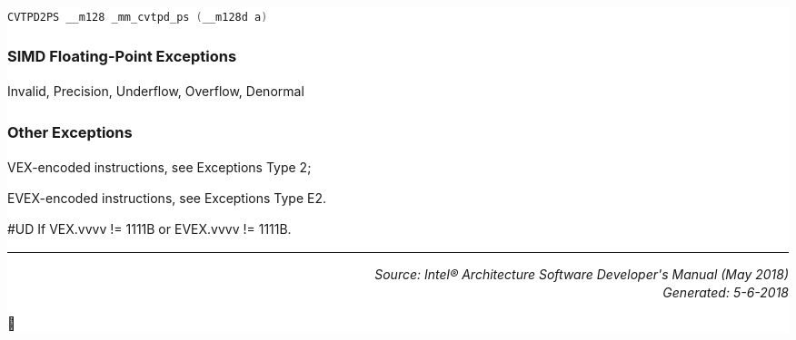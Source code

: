 ```c
CVTPD2PS __m128 _mm_cvtpd_ps (__m128d a)
```
### SIMD Floating-Point Exceptions
Invalid, Precision, Underflow, Overflow, Denormal

### Other Exceptions

VEX-encoded instructions, see Exceptions Type 2;

EVEX-encoded instructions, see Exceptions Type E2.
<p>#UD
If VEX.vvvv != 1111B or EVEX.vvvv != 1111B.

 --- 
<p align="right"><i>Source: Intel® Architecture Software Developer's Manual (May 2018)<br>Generated: 5-6-2018</i></p>
